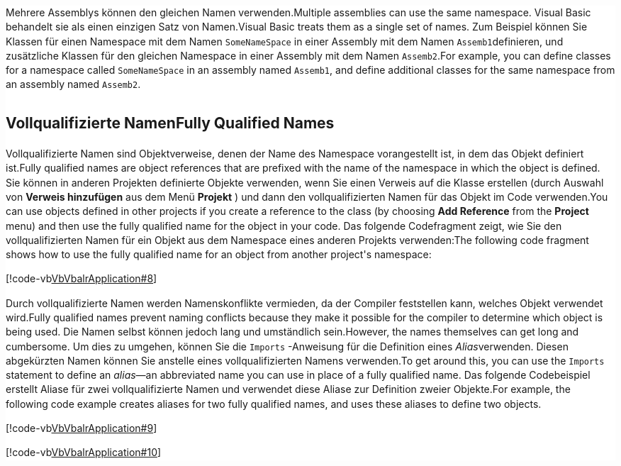  <span data-ttu-id="7193d-119">Mehrere Assemblys können den gleichen Namen verwenden.</span><span class="sxs-lookup"><span data-stu-id="7193d-119">Multiple assemblies can use the same namespace.</span></span> <span data-ttu-id="7193d-120">Visual Basic behandelt sie als einen einzigen Satz von Namen.</span><span class="sxs-lookup"><span data-stu-id="7193d-120">Visual Basic treats them as a single set of names.</span></span> <span data-ttu-id="7193d-121">Zum Beispiel können Sie Klassen für einen Namespace mit dem Namen `SomeNameSpace` in einer Assembly mit dem Namen `Assemb1`definieren, und zusätzliche Klassen für den gleichen Namespace in einer Assembly mit dem Namen `Assemb2`.</span><span class="sxs-lookup"><span data-stu-id="7193d-121">For example, you can define classes for a namespace called `SomeNameSpace` in an assembly named `Assemb1`, and define additional classes for the same namespace from an assembly named `Assemb2`.</span></span>  
  
## <a name="fully-qualified-names"></a><span data-ttu-id="7193d-122">Vollqualifizierte Namen</span><span class="sxs-lookup"><span data-stu-id="7193d-122">Fully Qualified Names</span></span>  
 <span data-ttu-id="7193d-123">Vollqualifizierte Namen sind Objektverweise, denen der Name des Namespace vorangestellt ist, in dem das Objekt definiert ist.</span><span class="sxs-lookup"><span data-stu-id="7193d-123">Fully qualified names are object references that are prefixed with the name of the namespace in which the object is defined.</span></span> <span data-ttu-id="7193d-124">Sie können in anderen Projekten definierte Objekte verwenden, wenn Sie einen Verweis auf die Klasse erstellen (durch Auswahl von **Verweis hinzufügen** aus dem Menü **Projekt** ) und dann den vollqualifizierten Namen für das Objekt im Code verwenden.</span><span class="sxs-lookup"><span data-stu-id="7193d-124">You can use objects defined in other projects if you create a reference to the class (by choosing **Add Reference** from the **Project** menu) and then use the fully qualified name for the object in your code.</span></span> <span data-ttu-id="7193d-125">Das folgende Codefragment zeigt, wie Sie den vollqualifizierten Namen für ein Objekt aus dem Namespace eines anderen Projekts verwenden:</span><span class="sxs-lookup"><span data-stu-id="7193d-125">The following code fragment shows how to use the fully qualified name for an object from another project's namespace:</span></span>  
  
 [!code-vb[VbVbalrApplication#8](../../../visual-basic/programming-guide/program-structure/codesnippet/VisualBasic/namespaces_3.vb)]  
  
 <span data-ttu-id="7193d-126">Durch vollqualifizierte Namen werden Namenskonflikte vermieden, da der Compiler feststellen kann, welches Objekt verwendet wird.</span><span class="sxs-lookup"><span data-stu-id="7193d-126">Fully qualified names prevent naming conflicts because they make it possible for the compiler to determine which object is being used.</span></span> <span data-ttu-id="7193d-127">Die Namen selbst können jedoch lang und umständlich sein.</span><span class="sxs-lookup"><span data-stu-id="7193d-127">However, the names themselves can get long and cumbersome.</span></span> <span data-ttu-id="7193d-128">Um dies zu umgehen, können Sie die `Imports` -Anweisung für die Definition eines *Alias*verwenden. Diesen abgekürzten Namen können Sie anstelle eines vollqualifizierten Namens verwenden.</span><span class="sxs-lookup"><span data-stu-id="7193d-128">To get around this, you can use the `Imports` statement to define an *alias*—an abbreviated name you can use in place of a fully qualified name.</span></span> <span data-ttu-id="7193d-129">Das folgende Codebeispiel erstellt Aliase für zwei vollqualifizierte Namen und verwendet diese Aliase zur Definition zweier Objekte.</span><span class="sxs-lookup"><span data-stu-id="7193d-129">For example, the following code example creates aliases for two fully qualified names, and uses these aliases to define two objects.</span></span>  
  
 [!code-vb[VbVbalrApplication#9](../../../visual-basic/programming-guide/program-structure/codesnippet/VisualBasic/namespaces_4.vb)]  
  
 [!code-vb[VbVbalrApplication#10](../../../visual-basic/programming-guide/program-structure/codesnippet/VisualBasic/namespaces_5.vb)]  
  